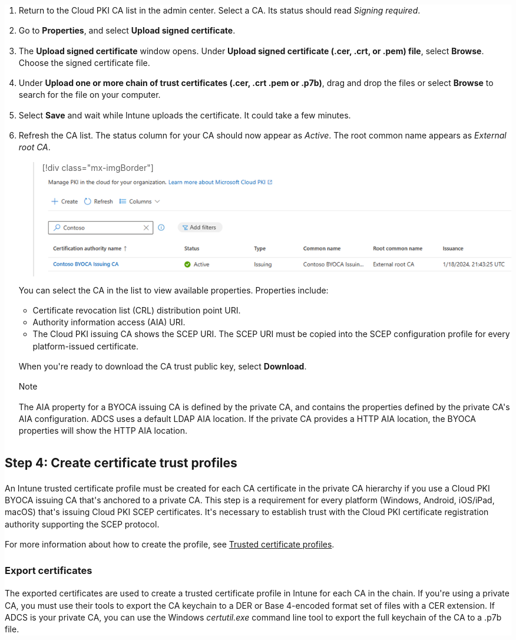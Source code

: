 1. Return to the Cloud PKI CA list in the admin center. Select a CA. Its status should read *Signing required*.
1. Go to **Properties**, and select **Upload signed certificate**.
1. The **Upload signed certificate** window opens.  Under **Upload signed certificate (.cer, .crt, or .pem) file**, select **Browse**. Choose the signed certificate file.

1. Under **Upload one or more chain of trust certificates (.cer, .crt .pem or .p7b)**, drag and drop the files or select **Browse** to search for the file on your computer.  
1. Select **Save** and wait while Intune uploads the certificate. It could take a few minutes.
1. Refresh the CA list. The status column for your CA should now appear as *Active*. The root common name appears as *External root CA*.

      > [!div class="mx-imgBorder"]
      > ![Image showing the newly created CA in admin center.](./media/microsoft-cloud-pki/refresh-ca-intune.png)  

   You can select the CA in the list to view available properties. Properties include:

   - Certificate revocation list (CRL) distribution point URI.
   - Authority information access (AIA) URI.
   - The Cloud PKI issuing CA shows the SCEP URI. The SCEP URI must be copied into the SCEP configuration profile for every platform-issued certificate.

   When you're ready to download the CA trust public key, select **Download**.  

   >[!NOTE]
   > The AIA property for a BYOCA issuing CA is defined by the private CA, and contains the properties defined by the private CA's AIA configuration. ADCS uses a default LDAP AIA location. If the private CA provides a HTTP AIA location, the BYOCA properties will show the HTTP AIA location.  

## Step 4: Create certificate trust profiles  

An Intune trusted certificate profile must be created for each CA certificate in the private CA hierarchy if you use a Cloud PKI BYOCA issuing CA that's anchored to a private CA. This step is a requirement for every platform (Windows, Android, iOS/iPad, macOS) that's issuing Cloud PKI SCEP certificates. It's necessary to establish trust with the Cloud PKI certificate registration authority supporting the SCEP protocol.  

For more information about how to create the profile, see [Trusted certificate profiles](certificates-trusted-root.md#to-create-a-trusted-certificate-profile).  

### Export certificates

The exported certificates are used to create a trusted certificate profile in Intune for each CA in the chain. If you're using a private CA, you must use their tools to export the CA keychain to a DER or Base 4-encoded format set of files with a CER extension. If ADCS is your private CA, you can use the Windows *certutil.exe* command line tool to export the full keychain of the CA to a .p7b file.  
